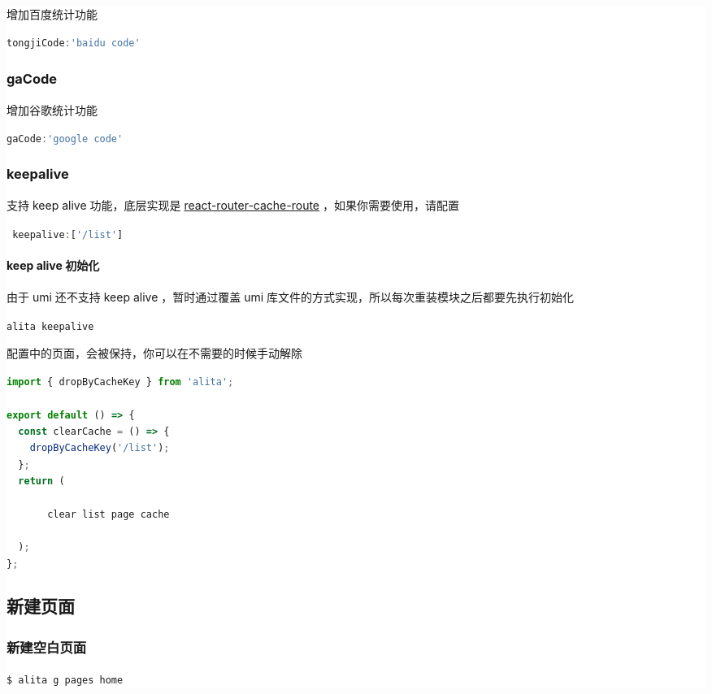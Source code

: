 增加百度统计功能

```js
tongjiCode:'baidu code'
```

### gaCode

增加谷歌统计功能

```js
gaCode:'google code'
```

### keepalive

支持 keep alive 功能，底层实现是 [react-router-cache-route](http://u.720life.cn/g/54145d0471d91890860f7f8463c0304692a204e6e16921dee71d561c8afa57a2fa700aa4dd8681615bfa194044e4862013a98dcb56f11c743c9cbfb02b660371) ，如果你需要使用，请配置

```js
 keepalive:['/list']
```

#### keep alive 初始化

由于 umi 还不支持 keep alive ，暂时通过覆盖 umi 库文件的方式实现，所以每次重装模块之后都要先执行初始化

```sh
alita keepalive
```

配置中的页面，会被保持，你可以在不需要的时候手动解除

```js
import { dropByCacheKey } from 'alita';

export default () => {
  const clearCache = () => {
    dropByCacheKey('/list');
  };
  return (
     
       clear list page cache 
     
  );
};
```

## 新建页面

### 新建空白页面

```sh
$ alita g pages home
```
